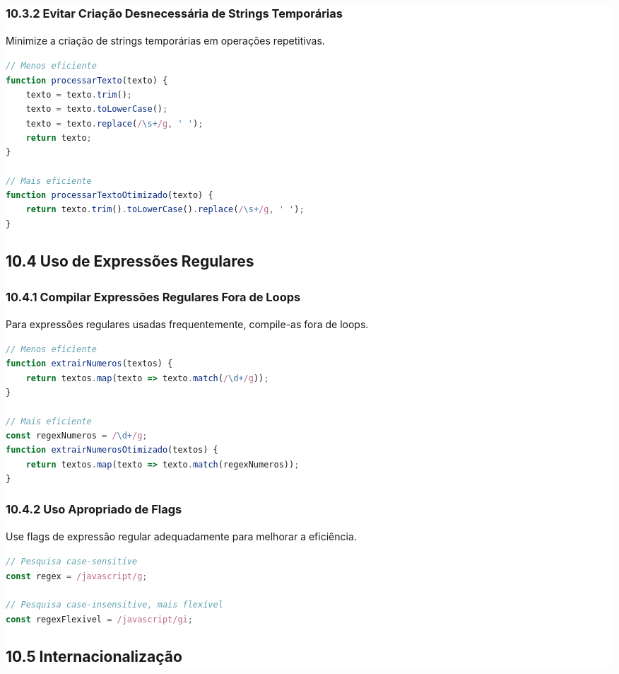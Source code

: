 ### 10.3.2 Evitar Criação Desnecessária de Strings Temporárias

Minimize a criação de strings temporárias em operações repetitivas.

```javascript
// Menos eficiente
function processarTexto(texto) {
    texto = texto.trim();
    texto = texto.toLowerCase();
    texto = texto.replace(/\s+/g, ' ');
    return texto;
}

// Mais eficiente
function processarTextoOtimizado(texto) {
    return texto.trim().toLowerCase().replace(/\s+/g, ' ');
}
```

## 10.4 Uso de Expressões Regulares

### 10.4.1 Compilar Expressões Regulares Fora de Loops

Para expressões regulares usadas frequentemente, compile-as fora de loops.

```javascript
// Menos eficiente
function extrairNumeros(textos) {
    return textos.map(texto => texto.match(/\d+/g));
}

// Mais eficiente
const regexNumeros = /\d+/g;
function extrairNumerosOtimizado(textos) {
    return textos.map(texto => texto.match(regexNumeros));
}
```

### 10.4.2 Uso Apropriado de Flags

Use flags de expressão regular adequadamente para melhorar a eficiência.

```javascript
// Pesquisa case-sensitive
const regex = /javascript/g;

// Pesquisa case-insensitive, mais flexível
const regexFlexivel = /javascript/gi;
```

## 10.5 Internacionalização

